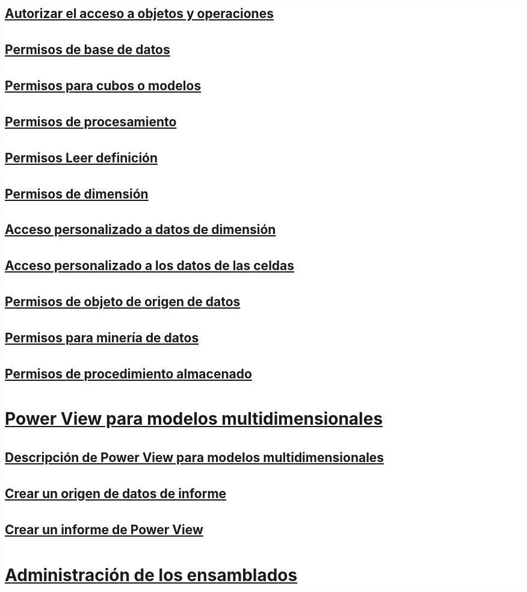 ## [Autorizar el acceso a objetos y operaciones](authorizing-access-to-objects-and-operations-analysis-services.md)
## [Permisos de base de datos](grant-database-permissions-analysis-services.md)
## [Permisos para cubos o modelos](grant-cube-or-model-permissions-analysis-services.md)
## [Permisos de procesamiento](grant-process-permissions-analysis-services.md)
## [Permisos Leer definición](grant-read-definition-permissions-on-object-metadata-analysis-services.md)
## [Permisos de dimensión](grant-permissions-on-a-dimension-analysis-services.md)
## [Acceso personalizado a datos de dimensión](grant-custom-access-to-dimension-data-analysis-services.md)
## [Acceso personalizado a los datos de las celdas](grant-custom-access-to-cell-data-analysis-services.md)
## [Permisos de objeto de origen de datos](grant-permissions-on-a-data-source-object-analysis-services.md)
## [Permisos para minería de datos](grant-permissions-on-data-mining-structures-and-models-analysis-services.md)
## [Permisos de procedimiento almacenado](../grant-permissions-on-stored-procedures-analysis-services.md)
# [Power View para modelos multidimensionales](power-view-for-multidimensional-models.md)
## [Descripción de Power View para modelos multidimensionales](understanding-power-view-for-multidimensional-models.md)
## [Crear un origen de datos de informe](create-a-report-data-source.md)
## [Crear un informe de Power View](create-a-power-view-report-with-a-multidimensional-data-source.md)
# [Administración de los ensamblados](multidimensional-model-assemblies-management.md)

